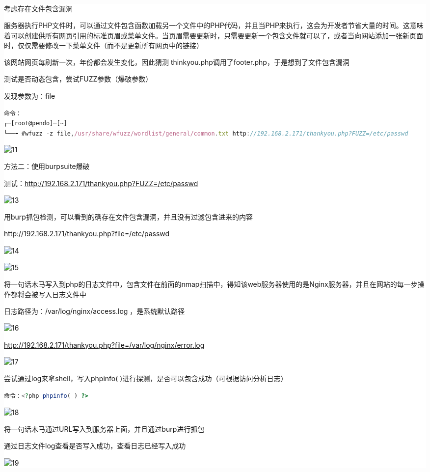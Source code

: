 考虑存在文件包含漏洞

服务器执行PHP文件时，可以通过文件包含函数加载另一个文件中的PHP代码，并且当PHP来执行，这会为开发者节省大量的时间。这意味着可以创建供所有网页引用的标准页眉或菜单文件。当页眉需要更新时，只需要更新一个包含文件就可以了，或者当向网站添加一张新页面时，仅仅需要修改一下菜单文件（而不是更新所有网页中的链接）

该网站网页每刷新一次，年份都会发生变化，因此猜测 thinkyou.php调用了footer.php，于是想到了文件包含漏洞

测试是否动态包含，尝试FUZZ参数（爆破参数）

发现参数为：file

```javascript
命令：
┌─[root@pendo]─[~]
└──╼ #wfuzz -z file,/usr/share/wfuzz/wordlist/general/common.txt http://192.168.2.171/thankyou.php?FUZZ=/etc/passwd

```

![11](https://havocykp.github.io/assets/images/img_blog7/11.png)

方法二：使用burpsuite爆破

测试：<http://192.168.2.171/thankyou.php?FUZZ=/etc/passwd>

![13](https://havocykp.github.io/assets/images/img_blog7/13.png)

用burp抓包检测，可以看到的确存在文件包含漏洞，并且没有过滤包含进来的内容

<http://192.168.2.171/thankyou.php?file=/etc/passwd>

![14](https://havocykp.github.io/assets/images/img_blog7/14.png)

![15](https://havocykp.github.io/assets/images/img_blog7/15.png)

将一句话木马写入到php的日志文件中，包含文件在前面的nmap扫描中，得知该web服务器使用的是Nginx服务器，并且在网站的每一步操作都将会被写入日志文件中

日志路径为：/var/log/nginx/access.log ，是系统默认路径

![16](https://havocykp.github.io/assets/images/img_blog7/16.png)

<http://192.168.2.171/thankyou.php?file=/var/log/nginx/error.log>

![17](https://havocykp.github.io/assets/images/img_blog7/17.png)

尝试通过log来拿shell，写入phpinfo( )进行探测，是否可以包含成功（可根据访问分析日志）

```php
命令：<?php phpinfo( ) ?>
```

![18](https://havocykp.github.io/assets/images/img_blog7/18.png)

将一句话木马通过URL写入到服务器上面，并且通过burp进行抓包

通过日志文件log查看是否写入成功，查看日志已经写入成功

![19](https://havocykp.github.io/assets/images/img_blog7/19.png)
